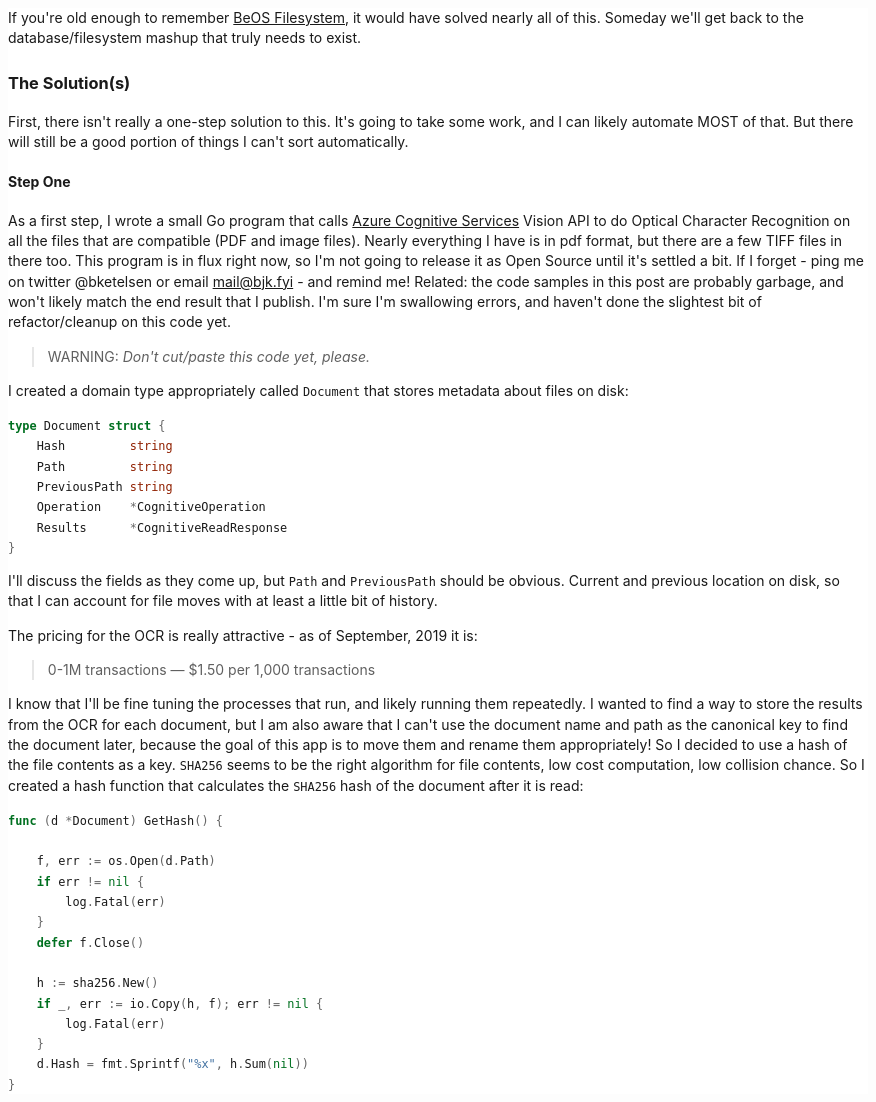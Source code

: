 If you're old enough to remember [BeOS Filesystem](https://arstechnica.com/information-technology/2018/07/the-beos-filesystem/), it would have solved nearly all of this.  Someday we'll get back to the database/filesystem mashup that truly needs to exist.



### The Solution(s)

First, there isn't really a one-step solution to this.  It's going to take some work, and I can likely automate MOST of that.  But there will still be a good portion of things I can't sort automatically.

#### Step One

As a first step, I wrote a small Go program that calls [Azure Cognitive Services](https://cda.ms/126) Vision API to do Optical Character Recognition on all the files that are compatible (PDF and image files).  Nearly everything I have is in pdf format, but there are a few TIFF files in there too.  This program is in flux right now, so I'm not going to release it as Open Source until it's settled a bit.  If I forget - ping me on twitter @bketelsen or email mail@bjk.fyi - and remind me!  Related: the code samples in this post are probably garbage, and won't likely match the end result that I publish.  I'm sure I'm swallowing errors, and haven't done the slightest bit of refactor/cleanup on this code yet.  

> WARNING: *Don't cut/paste this code yet, please.*

I created a domain type appropriately called `Document` that stores metadata about files on disk:

```go
type Document struct {
	Hash         string
	Path         string
	PreviousPath string
	Operation    *CognitiveOperation
	Results      *CognitiveReadResponse
}
```
I'll discuss the fields as they come up, but `Path` and `PreviousPath` should be obvious.  Current and previous location on disk, so that I can account for file moves with at least a little bit of history.

The pricing for the OCR is really attractive - as of September, 2019 it is:

> 0-1M transactions — $1.50 per 1,000 transactions

I know that I'll be fine tuning the processes that run, and likely running them repeatedly.  I wanted to find a way to store the results from the OCR for each document, but I am also aware that I can't use the document name and path as the canonical key to find the document later, because the goal of this app is to move them and rename them appropriately!  So I decided to use a hash of the file contents as a key.  `SHA256` seems to be the right algorithm for file contents, low cost computation, low collision chance.  So I created a hash function that calculates the `SHA256` hash of the document after it is read:

```go
func (d *Document) GetHash() {

	f, err := os.Open(d.Path)
	if err != nil {
		log.Fatal(err)
	}
	defer f.Close()

	h := sha256.New()
	if _, err := io.Copy(h, f); err != nil {
		log.Fatal(err)
	}
	d.Hash = fmt.Sprintf("%x", h.Sum(nil))
}
```
